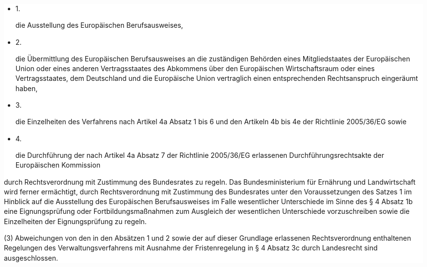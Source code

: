   - 1\.
    
    <div style="">
    
    die Ausstellung des Europäischen Berufsausweises,
    
    </div>

  - 2\.
    
    <div style="">
    
    die Übermittlung des Europäischen Berufsausweises an die zuständigen
    Behörden eines Mitgliedstaates der Europäischen Union oder eines
    anderen Vertragsstaates des Abkommens über den Europäischen
    Wirtschaftsraum oder eines Vertragsstaates, dem Deutschland und die
    Europäische Union vertraglich einen entsprechenden Rechtsanspruch
    eingeräumt haben,
    
    </div>

  - 3\.
    
    <div style="">
    
    die Einzelheiten des Verfahrens nach Artikel 4a Absatz 1 bis 6 und
    den Artikeln 4b bis 4e der Richtlinie 2005/36/EG sowie
    
    </div>

  - 4\.
    
    <div style="">
    
    die Durchführung der nach Artikel 4a Absatz 7 der Richtlinie
    2005/36/EG erlassenen Durchführungsrechtsakte der Europäischen
    Kommission
    
    </div>

durch Rechtsverordnung mit Zustimmung des Bundesrates zu regeln. Das
Bundesministerium für Ernährung und Landwirtschaft wird ferner
ermächtigt, durch Rechtsverordnung mit Zustimmung des Bundesrates unter
den Voraussetzungen des Satzes 1 im Hinblick auf die Ausstellung des
Europäischen Berufsausweises im Falle wesentlicher Unterschiede im Sinne
des § 4 Absatz 1b eine Eignungsprüfung oder Fortbildungsmaßnahmen zum
Ausgleich der wesentlichen Unterschiede vorzuschreiben sowie die
Einzelheiten der Eignungsprüfung zu regeln.

</div>

<div class="jurAbsatz">

(3) Abweichungen von den in den Absätzen 1 und 2 sowie der auf dieser
Grundlage erlassenen Rechtsverordnung enthaltenen Regelungen des
Verwaltungsverfahrens mit Ausnahme der Fristenregelung in § 4 Absatz 3c
durch Landesrecht sind ausgeschlossen.

</div>

</div>
